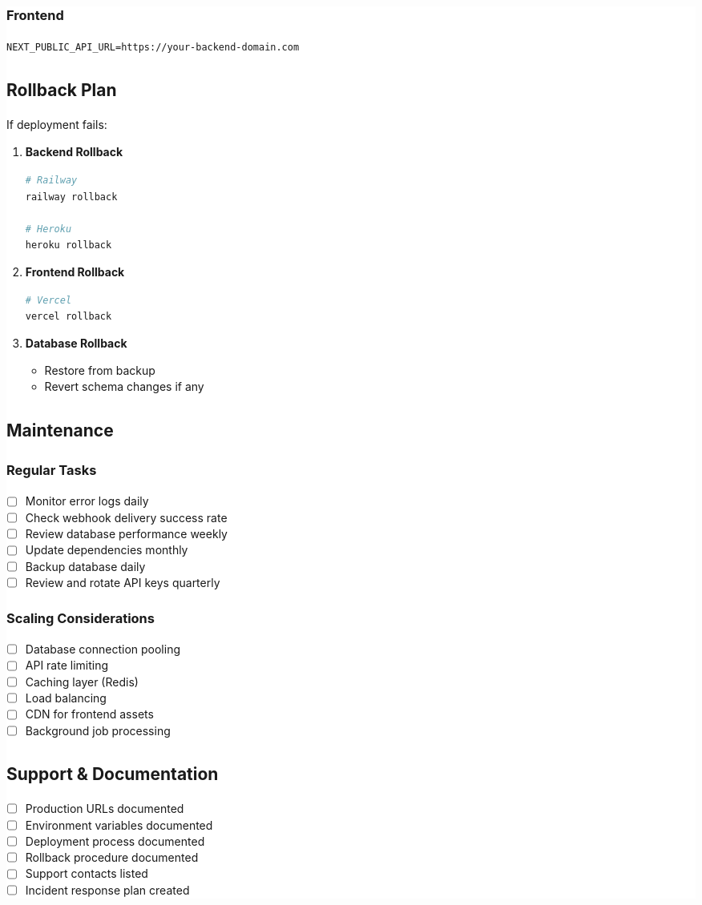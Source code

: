 ```env
```

### Frontend
```env
NEXT_PUBLIC_API_URL=https://your-backend-domain.com
```

## Rollback Plan

If deployment fails:

1. **Backend Rollback**
   ```bash
   # Railway
   railway rollback
   
   # Heroku
   heroku rollback
   ```

2. **Frontend Rollback**
   ```bash
   # Vercel
   vercel rollback
   ```

3. **Database Rollback**
   - Restore from backup
   - Revert schema changes if any

## Maintenance

### Regular Tasks
- [ ] Monitor error logs daily
- [ ] Check webhook delivery success rate
- [ ] Review database performance weekly
- [ ] Update dependencies monthly
- [ ] Backup database daily
- [ ] Review and rotate API keys quarterly

### Scaling Considerations
- [ ] Database connection pooling
- [ ] API rate limiting
- [ ] Caching layer (Redis)
- [ ] Load balancing
- [ ] CDN for frontend assets
- [ ] Background job processing

## Support & Documentation

- [ ] Production URLs documented
- [ ] Environment variables documented
- [ ] Deployment process documented
- [ ] Rollback procedure documented
- [ ] Support contacts listed
- [ ] Incident response plan created
